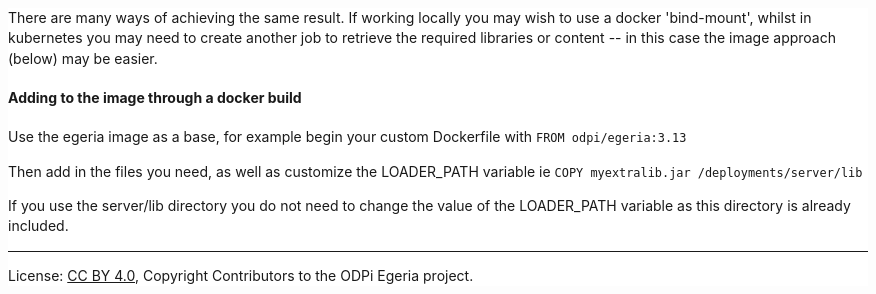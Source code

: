 There are many ways of achieving the same result. If working locally you may wish to use a docker 'bind-mount', whilst in kubernetes
you may need to create another job to retrieve the required libraries or content -- in this case the image approach (below) may be easier.

#### Adding to the image through a docker build

Use the egeria image as a base, for example begin your custom Dockerfile with
`FROM odpi/egeria:3.13`

Then add in the files you need, as well as customize the LOADER_PATH variable ie
`COPY myextralib.jar /deployments/server/lib`

If you use the server/lib directory you do not need to change the value of the LOADER_PATH variable as this directory
is already included.

---


License: [CC BY 4.0](https://creativecommons.org/licenses/by/4.0/),
Copyright Contributors to the ODPi Egeria project.
